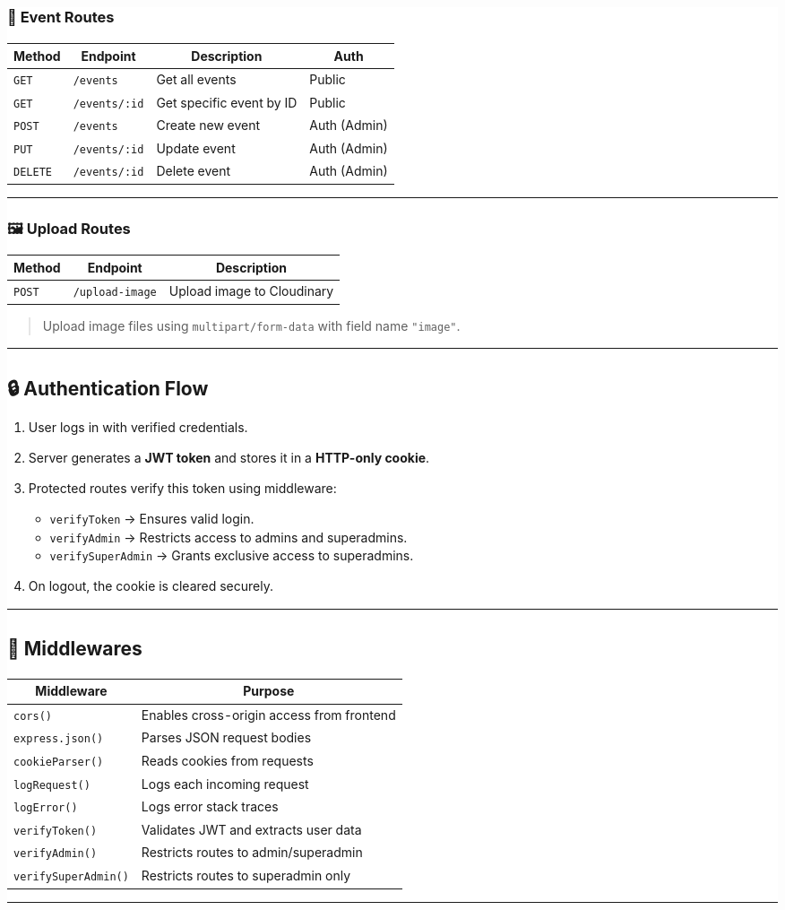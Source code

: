 
### 🎉 **Event Routes**

| Method   | Endpoint      | Description              | Auth         |
| -------- | ------------- | ------------------------ | ------------ |
| `GET`    | `/events`     | Get all events           | Public       |
| `GET`    | `/events/:id` | Get specific event by ID | Public       |
| `POST`   | `/events`     | Create new event         | Auth (Admin) |
| `PUT`    | `/events/:id` | Update event             | Auth (Admin) |
| `DELETE` | `/events/:id` | Delete event             | Auth (Admin) |

---

### 🖼️ **Upload Routes**

| Method | Endpoint        | Description                |
| ------ | --------------- | -------------------------- |
| `POST` | `/upload-image` | Upload image to Cloudinary |

> Upload image files using `multipart/form-data` with field name `"image"`.

---

## 🔒 Authentication Flow

1. User logs in with verified credentials.
2. Server generates a **JWT token** and stores it in a **HTTP-only cookie**.
3. Protected routes verify this token using middleware:

   * `verifyToken` → Ensures valid login.
   * `verifyAdmin` → Restricts access to admins and superadmins.
   * `verifySuperAdmin` → Grants exclusive access to superadmins.
4. On logout, the cookie is cleared securely.

---

## 🧰 Middlewares

| Middleware           | Purpose                                   |
| -------------------- | ----------------------------------------- |
| `cors()`             | Enables cross-origin access from frontend |
| `express.json()`     | Parses JSON request bodies                |
| `cookieParser()`     | Reads cookies from requests               |
| `logRequest()`       | Logs each incoming request                |
| `logError()`         | Logs error stack traces                   |
| `verifyToken()`      | Validates JWT and extracts user data      |
| `verifyAdmin()`      | Restricts routes to admin/superadmin      |
| `verifySuperAdmin()` | Restricts routes to superadmin only       |

---